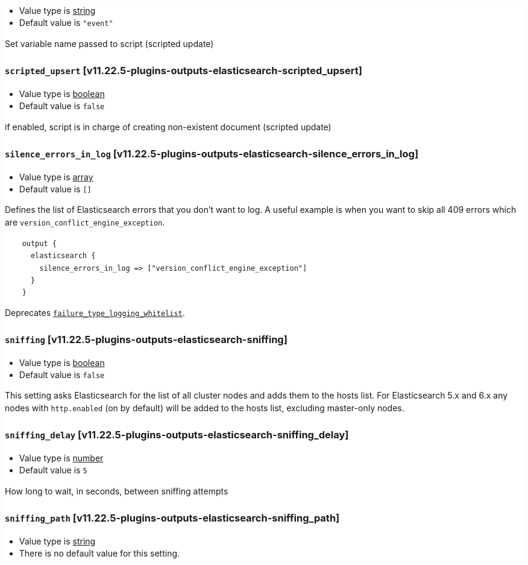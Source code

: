 * Value type is [string](/lsr/value-types.md#string)
* Default value is `"event"`

Set variable name passed to script (scripted update)

### `scripted_upsert` [v11.22.5-plugins-outputs-elasticsearch-scripted_upsert]

* Value type is [boolean](/lsr/value-types.md#boolean)
* Default value is `false`

if enabled, script is in charge of creating non-existent document (scripted update)

### `silence_errors_in_log` [v11.22.5-plugins-outputs-elasticsearch-silence_errors_in_log]

* Value type is [array](/lsr/value-types.md#array)
* Default value is `[]`

Defines the list of Elasticsearch errors that you don’t want to log. A useful example is when you want to skip all 409 errors which are `version_conflict_engine_exception`.

```
    output {
      elasticsearch {
        silence_errors_in_log => ["version_conflict_engine_exception"]
      }
    }
```

Deprecates [`failure_type_logging_whitelist`](v11-22-5-plugins-outputs-elasticsearch.md#v11.22.5-plugins-outputs-elasticsearch-failure_type_logging_whitelist).

### `sniffing` [v11.22.5-plugins-outputs-elasticsearch-sniffing]

* Value type is [boolean](/lsr/value-types.md#boolean)
* Default value is `false`

This setting asks Elasticsearch for the list of all cluster nodes and adds them to the hosts list. For Elasticsearch 5.x and 6.x any nodes with `http.enabled` (on by default) will be added to the hosts list, excluding master-only nodes.

### `sniffing_delay` [v11.22.5-plugins-outputs-elasticsearch-sniffing_delay]

* Value type is [number](/lsr/value-types.md#number)
* Default value is `5`

How long to wait, in seconds, between sniffing attempts

### `sniffing_path` [v11.22.5-plugins-outputs-elasticsearch-sniffing_path]

* Value type is [string](/lsr/value-types.md#string)
* There is no default value for this setting.
